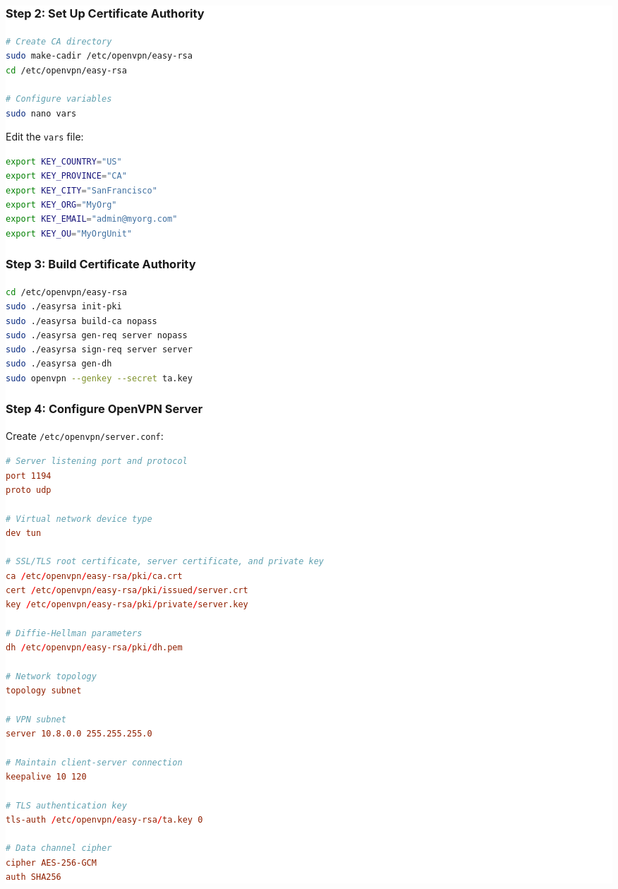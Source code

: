 ### Step 2: Set Up Certificate Authority
```bash
# Create CA directory
sudo make-cadir /etc/openvpn/easy-rsa
cd /etc/openvpn/easy-rsa

# Configure variables
sudo nano vars
```

Edit the `vars` file:
```bash
export KEY_COUNTRY="US"
export KEY_PROVINCE="CA"
export KEY_CITY="SanFrancisco"
export KEY_ORG="MyOrg"
export KEY_EMAIL="admin@myorg.com"
export KEY_OU="MyOrgUnit"
```

### Step 3: Build Certificate Authority
```bash
cd /etc/openvpn/easy-rsa
sudo ./easyrsa init-pki
sudo ./easyrsa build-ca nopass
sudo ./easyrsa gen-req server nopass
sudo ./easyrsa sign-req server server
sudo ./easyrsa gen-dh
sudo openvpn --genkey --secret ta.key
```

### Step 4: Configure OpenVPN Server
Create `/etc/openvpn/server.conf`:

```conf
# Server listening port and protocol
port 1194
proto udp

# Virtual network device type
dev tun

# SSL/TLS root certificate, server certificate, and private key
ca /etc/openvpn/easy-rsa/pki/ca.crt
cert /etc/openvpn/easy-rsa/pki/issued/server.crt
key /etc/openvpn/easy-rsa/pki/private/server.key

# Diffie-Hellman parameters
dh /etc/openvpn/easy-rsa/pki/dh.pem

# Network topology
topology subnet

# VPN subnet
server 10.8.0.0 255.255.255.0

# Maintain client-server connection
keepalive 10 120

# TLS authentication key
tls-auth /etc/openvpn/easy-rsa/ta.key 0

# Data channel cipher
cipher AES-256-GCM
auth SHA256
```